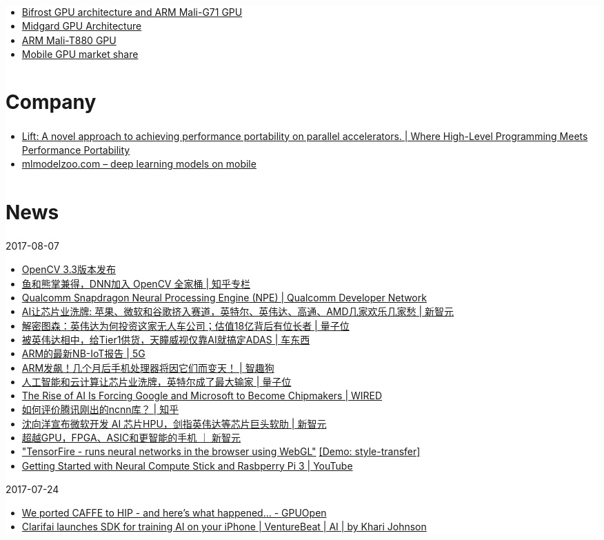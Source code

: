 * [Bifrost GPU architecture and ARM Mali-G71 GPU](https://www.hotchips.org/wp-content/uploads/hc_archives/hc28/HC28.22-Monday-Epub/HC28.22.10-GPU-HPC-Epub/HC28.22.110-Bifrost-JemDavies-ARM-v04-9.pdf)
* [Midgard GPU Architecture](http://malideveloper.arm.com/downloads/ARM_Game_Developer_Days/PDFs/2-Mali-GPU-architecture-overview-and-tile-local-storage.pdf)
* [ARM Mali-T880 GPU](https://www.hotchips.org/wp-content/uploads/hc_archives/hc27/HC27.25-Tuesday-Epub/HC27.25.50-GPU-Epub/HC27.25.531-Mali-T880-Bratt-ARM-2015_08_23.pdf)
* [Mobile GPU market share](https://hwstats.unity3d.com/mobile/gpu.html)

# Company

- [Lift: A novel approach to achieving performance portability on parallel accelerators. | Where High-Level Programming Meets Performance Portability](http://www.lift-project.org/index.html)  
- [mlmodelzoo.com – deep learning models on mobile](http://mlmodelzoo.com/)

# News

2017-08-07

- [OpenCV 3.3版本发布](http://opencv.org/opencv-3-3.html)  
- [鱼和熊掌兼得，DNN加入 OpenCV 全家桶 | 知乎专栏](https://zhuanlan.zhihu.com/p/28323601?utm_source=wechat_timeline&utm_medium=social&from=timeline)  
- [Qualcomm Snapdragon Neural Processing Engine (NPE) | Qualcomm Developer Network](https://developer.qualcomm.com/software/snapdragon-neural-processing-engine)  
- [AI让芯片业洗牌: 苹果、微软和谷歌挤入赛道，英特尔、英伟达、高通、AMD几家欢乐几家愁 | 新智元](http://mp.weixin.qq.com/s/WlZTXCRy0xGeuJLQMxZGeQ)  
- [解密图森：英伟达为何投资这家无人车公司；估值18亿背后有位长者 | 量子位](http://www.sohu.com/a/162189343_610300)  
- [被英伟达相中，给Tier1供货，天瞳威视仅靠AI就搞定ADAS | 车东西](https://mp.weixin.qq.com/s?src=3&timestamp=1502018174&ver=1&signature=UozfhYMHOaRae6vesHbE0yvQl8DqpLOL5ru3ZXmsKHVAUaiot1ZdwO6KVmCEe7TVhPO1DlSEsgl-*X8wwn95LDDoauBV*GJIlk*DWEgLhmdZ5gddTV90tMZybHzU4iyJy7n3SZfs99YI4GewOq3LFpwPkrcGBIE20iavJ6jnDaM=)  
- [ARM的最新NB-IoT报告 | 5G](https://mp.weixin.qq.com/s?src=3&timestamp=1502018201&ver=1&signature=gUEmNUHy8y-SoCfrsriCmcDhzptEE4mc0M9tSLutgZ7ao2TvO25ZLK0iqVLspVKOADxdgPe3tu0IrjdlVtfx4aek4KEufToHuOAz2eXGro2OoeY8Yry0KfC47D8H8B0XiJvv-2G-PKJQN378zkUovM9LwC5SkxceA-8pa6t*-D4=)  
- [ARM发飙！几个月后手机处理器将因它们而变天！ | 智趣狗](https://mp.weixin.qq.com/s?__biz=MzI2NTM2OTc1Nw%3D%3D&mid=2247485358&idx=1&sn=1fb5f161cbf80093d952186dc5e8f02c&scene=45#wechat_redirect)  
- [人工智能和云计算让芯片业洗牌，英特尔成了最大输家 | 量子位](http://mp.weixin.qq.com/s/G_OEZJ0a62TZuMRq5jpXmA)  
- [The Rise of AI Is Forcing Google and Microsoft to Become Chipmakers | WIRED](https://www.wired.com/story/the-rise-of-ai-is-forcing-google-and-microsoft-to-become-chipmakers/)  
- [如何评价腾讯刚出的ncnn库？ | 知乎](https://www.zhihu.com/question/62871439)  
- [沈向洋宣布微软开发 AI 芯片HPU，剑指英伟达等芯片巨头软肋 | 新智元](http://www.sohu.com/a/160700395_473283)  
- [超越GPU，FPGA、ASIC和更智能的手机 ｜ 新智元](http://www.sohu.com/a/160215465_473283)  
- ["TensorFire - runs neural networks in the browser using WebGL"](https://tenso.rs/) [[Demo: style-transfer]](https://tenso.rs/demos/fast-neural-style/)  
- [Getting Started with Neural Compute Stick and Rasbperry Pi 3 | YouTube](https://www.youtube.com/watch?v=f39NFuZAj6s)

2017-07-24

* [We ported CAFFE to HIP - and here’s what happened… - GPUOpen](http://gpuopen.com/ported-caffe-hip-heres-happened/)
* [Clarifai launches SDK for training AI on your iPhone | VentureBeat | AI | by Khari Johnson](https://venturebeat.com/2017/07/12/clarifai-launches-sdk-for-running-ai-on-your-iphone/)
